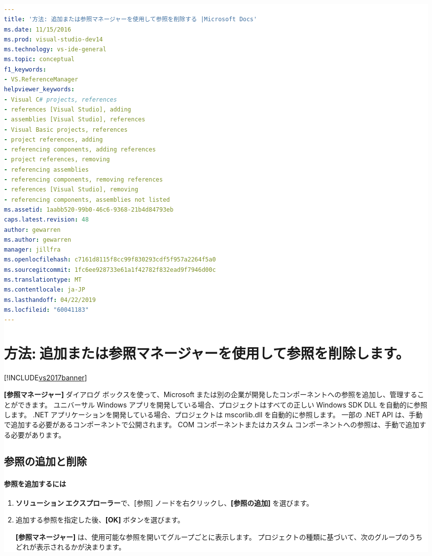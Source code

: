 ```yaml
---
title: '方法: 追加または参照マネージャーを使用して参照を削除する |Microsoft Docs'
ms.date: 11/15/2016
ms.prod: visual-studio-dev14
ms.technology: vs-ide-general
ms.topic: conceptual
f1_keywords:
- VS.ReferenceManager
helpviewer_keywords:
- Visual C# projects, references
- references [Visual Studio], adding
- assemblies [Visual Studio], references
- Visual Basic projects, references
- project references, adding
- referencing components, adding references
- project references, removing
- referencing assemblies
- referencing components, removing references
- references [Visual Studio], removing
- referencing components, assemblies not listed
ms.assetid: 1aabb520-99b0-46c6-9368-21b4d84793eb
caps.latest.revision: 48
author: gewarren
ms.author: gewarren
manager: jillfra
ms.openlocfilehash: c7161d8115f8cc99f830293cdf5f957a2264f5a0
ms.sourcegitcommit: 1fc6ee928733e61a1f42782f832ead9f7946d00c
ms.translationtype: MT
ms.contentlocale: ja-JP
ms.lasthandoff: 04/22/2019
ms.locfileid: "60041183"
---
```

# <a name="how-to-add-or-remove-references-by-using-the-reference-manager"></a>方法: 追加または参照マネージャーを使用して参照を削除します。
[!INCLUDE[vs2017banner](../includes/vs2017banner.md)]

**[参照マネージャー]** ダイアログ ボックスを使って、Microsoft または別の企業が開発したコンポーネントへの参照を追加し、管理することができます。 ユニバーサル Windows アプリを開発している場合、プロジェクトはすべての正しい Windows SDK DLL を自動的に参照します。 .NET アプリケーションを開発している場合、プロジェクトは mscorlib.dll を自動的に参照します。 一部の .NET API は、手動で追加する必要があるコンポーネントで公開されます。 COM コンポーネントまたはカスタム コンポーネントへの参照は、手動で追加する必要があります。  
  
## <a name="adding-and-removing-a-reference"></a>参照の追加と削除  
  
#### <a name="to-add-a-reference"></a>参照を追加するには  
  
1. **ソリューション エクスプローラー**で、[参照] ノードを右クリックし、**[参照の追加]** を選びます。  
  
2. 追加する参照を指定した後、**[OK]** ボタンを選びます。  
  
   **[参照マネージャー]** は、使用可能な参照を開いてグループごとに表示します。 プロジェクトの種類に基づいて、次のグループのうちどれが表示されるかが決まります。  
  